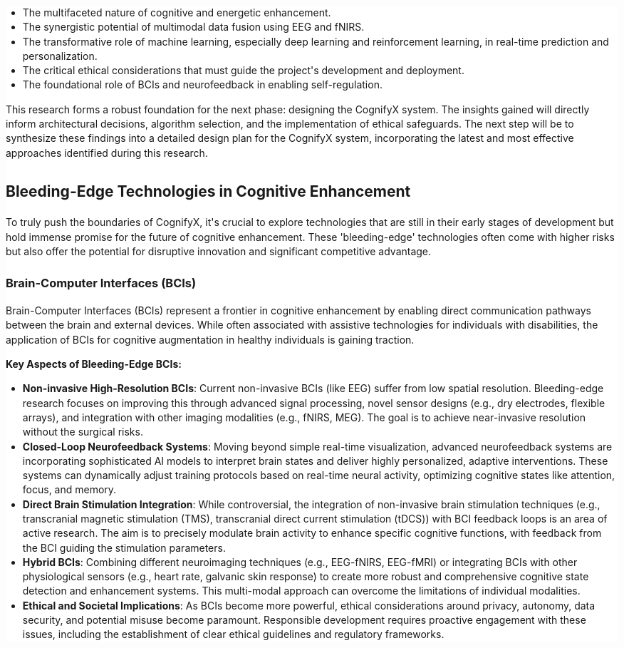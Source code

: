 *   The multifaceted nature of cognitive and energetic enhancement.
*   The synergistic potential of multimodal data fusion using EEG and fNIRS.
*   The transformative role of machine learning, especially deep learning and reinforcement learning, in real-time prediction and personalization.
*   The critical ethical considerations that must guide the project's development and deployment.
*   The foundational role of BCIs and neurofeedback in enabling self-regulation.

This research forms a robust foundation for the next phase: designing the CognifyX system. The insights gained will directly inform architectural decisions, algorithm selection, and the implementation of ethical safeguards. The next step will be to synthesize these findings into a detailed design plan for the CognifyX system, incorporating the latest and most effective approaches identified during this research.




## Bleeding-Edge Technologies in Cognitive Enhancement

To truly push the boundaries of CognifyX, it's crucial to explore technologies that are still in their early stages of development but hold immense promise for the future of cognitive enhancement. These 'bleeding-edge' technologies often come with higher risks but also offer the potential for disruptive innovation and significant competitive advantage.

### Brain-Computer Interfaces (BCIs)

Brain-Computer Interfaces (BCIs) represent a frontier in cognitive enhancement by enabling direct communication pathways between the brain and external devices. While often associated with assistive technologies for individuals with disabilities, the application of BCIs for cognitive augmentation in healthy individuals is gaining traction. 

**Key Aspects of Bleeding-Edge BCIs:**

*   **Non-invasive High-Resolution BCIs**: Current non-invasive BCIs (like EEG) suffer from low spatial resolution. Bleeding-edge research focuses on improving this through advanced signal processing, novel sensor designs (e.g., dry electrodes, flexible arrays), and integration with other imaging modalities (e.g., fNIRS, MEG). The goal is to achieve near-invasive resolution without the surgical risks.
*   **Closed-Loop Neurofeedback Systems**: Moving beyond simple real-time visualization, advanced neurofeedback systems are incorporating sophisticated AI models to interpret brain states and deliver highly personalized, adaptive interventions. These systems can dynamically adjust training protocols based on real-time neural activity, optimizing cognitive states like attention, focus, and memory.
*   **Direct Brain Stimulation Integration**: While controversial, the integration of non-invasive brain stimulation techniques (e.g., transcranial magnetic stimulation (TMS), transcranial direct current stimulation (tDCS)) with BCI feedback loops is an area of active research. The aim is to precisely modulate brain activity to enhance specific cognitive functions, with feedback from the BCI guiding the stimulation parameters.
*   **Hybrid BCIs**: Combining different neuroimaging techniques (e.g., EEG-fNIRS, EEG-fMRI) or integrating BCIs with other physiological sensors (e.g., heart rate, galvanic skin response) to create more robust and comprehensive cognitive state detection and enhancement systems. This multi-modal approach can overcome the limitations of individual modalities.
*   **Ethical and Societal Implications**: As BCIs become more powerful, ethical considerations around privacy, autonomy, data security, and potential misuse become paramount. Responsible development requires proactive engagement with these issues, including the establishment of clear ethical guidelines and regulatory frameworks.
